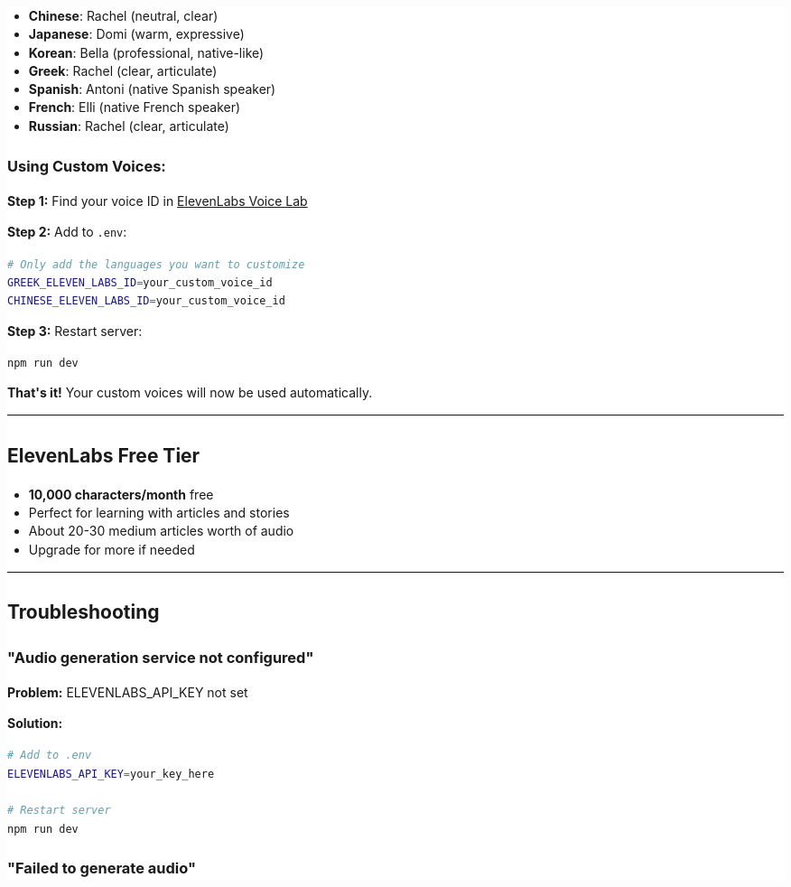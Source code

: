 - **Chinese**: Rachel (neutral, clear)
- **Japanese**: Domi (warm, expressive)
- **Korean**: Bella (professional, native-like)
- **Greek**: Rachel (clear, articulate)
- **Spanish**: Antoni (native Spanish speaker)
- **French**: Elli (native French speaker)
- **Russian**: Rachel (clear, articulate)

### Using Custom Voices:

**Step 1:** Find your voice ID in [ElevenLabs Voice Lab](https://elevenlabs.io/voice-lab)

**Step 2:** Add to `.env`:
```bash
# Only add the languages you want to customize
GREEK_ELEVEN_LABS_ID=your_custom_voice_id
CHINESE_ELEVEN_LABS_ID=your_custom_voice_id
```

**Step 3:** Restart server:
```bash
npm run dev
```

**That's it!** Your custom voices will now be used automatically.

---

## ElevenLabs Free Tier

- **10,000 characters/month** free
- Perfect for learning with articles and stories
- About 20-30 medium articles worth of audio
- Upgrade for more if needed

---

## Troubleshooting

### "Audio generation service not configured"

**Problem:** ELEVENLABS_API_KEY not set

**Solution:**
```bash
# Add to .env
ELEVENLABS_API_KEY=your_key_here

# Restart server
npm run dev
```

### "Failed to generate audio"
